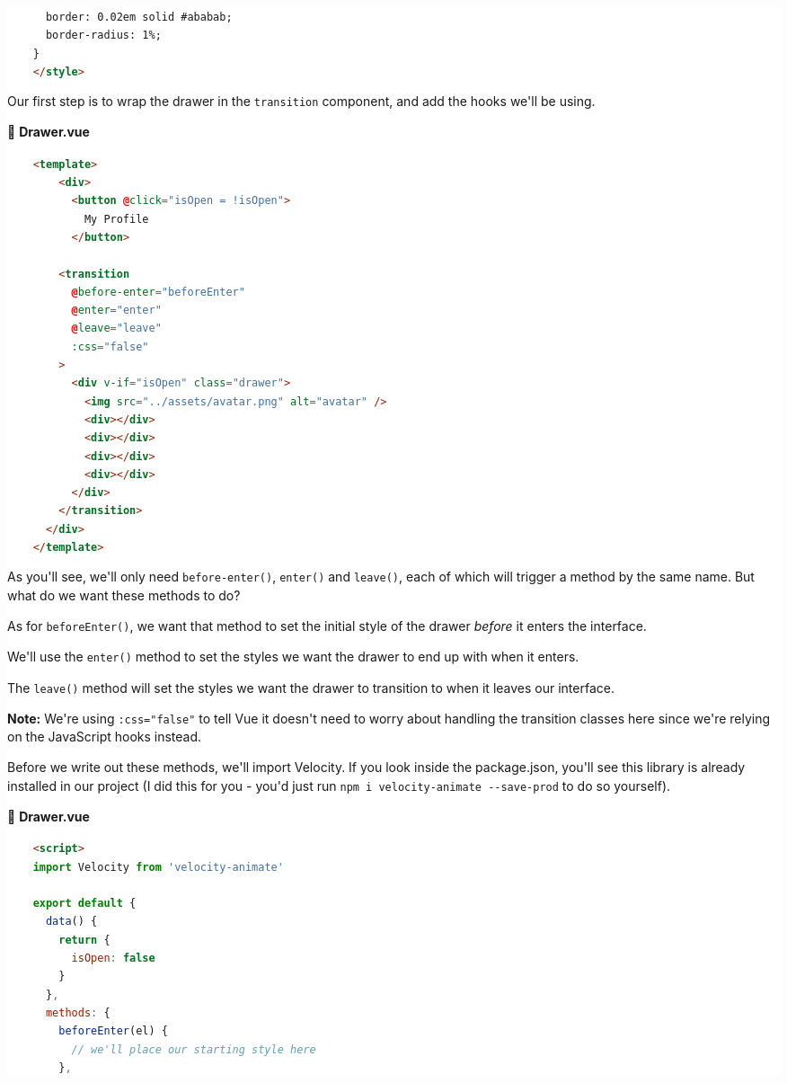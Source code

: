 ```html
      border: 0.02em solid #ababab;
      border-radius: 1%;
    }
    </style>
```
Our first step is to wrap the drawer in the `transition` component, and add the hooks we'll be using.

📃 **Drawer.vue**
```html
    <template>
    	<div>
    	  <button @click="isOpen = !isOpen">
    	    My Profile
    	  </button>
      
        <transition
          @before-enter="beforeEnter"
          @enter="enter"
          @leave="leave"
          :css="false"
        >
          <div v-if="isOpen" class="drawer">
            <img src="../assets/avatar.png" alt="avatar" />
            <div></div>
            <div></div>
            <div></div>
            <div></div>
          </div>
        </transition>
      </div>
    </template>
```     

As you'll see, we'll only need `before-enter()`, `enter()` and `leave()`, each of which will trigger a method by the same name. But what do we want these methods to do?

As for `beforeEnter()`, we want that method to set the initial style of the drawer *before* it enters the interface.

We'll use the `enter()` method to set the styles we want the drawer to end up with when it enters.

The `leave()` method will set the styles we want the drawer to transition to when it leaves our interface.

**Note:** We're using `:css="false"` to tell Vue it doesn't need to worry about handling the transition classes here since we're relying on the JavaScript hooks instead.

Before we write out these methods, we'll import Velocity. If you look inside the package.json, you'll see this library is already installed in our project (I did this for you - you'd just run `npm i velocity-animate --save-prod` to do so yourself).

📃 **Drawer.vue**
```html
    <script>
    import Velocity from 'velocity-animate'
    
    export default {
      data() {
        return {
          isOpen: false
        }
      },
      methods: {
        beforeEnter(el) {
          // we'll place our starting style here
        },
```